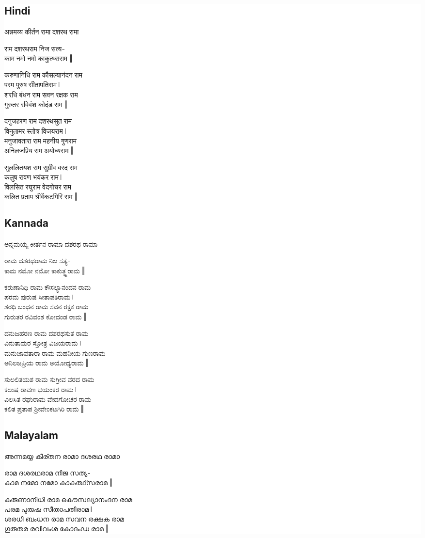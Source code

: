 ## Hindi

अन्नमय्य कीर्तन रामा दशरथ रामा  

राम दशरथराम निज सत्य-  
काम नमो नमो काकुत्थ्सराम ‖  

करुणानिधि राम कौसल्यानंदन राम  
परम पुरुष सीतापतिराम ❘  
शरधि बंधन राम सवन रक्षक राम  
गुरुतर रविवंश कोदंड राम ‖  

दनुजहरण राम दशरथसुत राम  
विनुतामर स्तोत्र विजयराम ❘  
मनुजावतारा राम महनीय गुणराम  
अनिलजप्रिय राम अयोध्यराम ‖  

सुललितयश राम सुग्रीव वरद राम  
कलुष रावण भयंकर राम ❘  
विलसित रघुराम वेदगोचर राम  
कलित प्रताप श्रीवेंकटगिरि राम ‖  

## Kannada

ಅನ್ನಮಯ್ಯ ಕೀರ್ತನ ರಾಮಾ ದಶರಥ ರಾಮಾ  

ರಾಮ ದಶರಥರಾಮ ನಿಜ ಸತ್ಯ-  
ಕಾಮ ನಮೋ ನಮೋ ಕಾಕುತ್ಥ್ಸರಾಮ ‖  

ಕರುಣಾನಿಧಿ ರಾಮ ಕೌಸಲ್ಯಾನಂದನ ರಾಮ  
ಪರಮ ಪುರುಷ ಸೀತಾಪತಿರಾಮ ❘  
ಶರಧಿ ಬಂಧನ ರಾಮ ಸವನ ರಕ್ಷಕ ರಾಮ  
ಗುರುತರ ರವಿವಂಶ ಕೋದಂಡ ರಾಮ ‖  

ದನುಜಹರಣ ರಾಮ ದಶರಥಸುತ ರಾಮ  
ವಿನುತಾಮರ ಸ್ತೋತ್ರ ವಿಜಯರಾಮ ❘  
ಮನುಜಾವತಾರಾ ರಾಮ ಮಹನೀಯ ಗುಣರಾಮ  
ಅನಿಲಜಪ್ರಿಯ ರಾಮ ಅಯೋಧ್ಯರಾಮ ‖  

ಸುಲಲಿತಯಶ ರಾಮ ಸುಗ್ರೀವ ವರದ ರಾಮ  
ಕಲುಷ ರಾವಣ ಭಯಂಕರ ರಾಮ ❘  
ವಿಲಸಿತ ರಘುರಾಮ ವೇದಗೋಚರ ರಾಮ  
ಕಲಿತ ಪ್ರತಾಪ ಶ್ರೀವೇಂಕಟಗಿರಿ ರಾಮ ‖  

## Malayalam

അന്നമയ്യ കീര്തന രാമാ ദശരഥ രാമാ  

രാമ ദശരഥരാമ നിജ സത്യ-  
കാമ നമോ നമോ കാകുത്ഥ്സരാമ ‖  

കരുണാനിധി രാമ കൌസല്യാനംദന രാമ  
പരമ പുരുഷ സീതാപതിരാമ ❘  
ശരധി ബംധന രാമ സവന രക്ഷക രാമ  
ഗുരുതര രവിവംശ കോദംഡ രാമ ‖  
